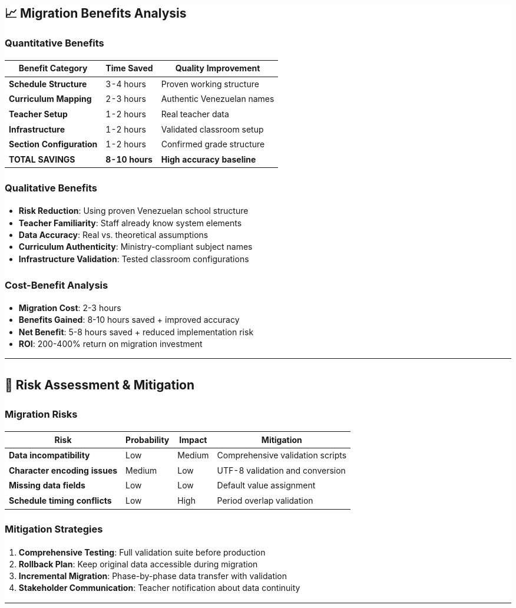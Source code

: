 
## 📈 Migration Benefits Analysis

### **Quantitative Benefits**
| Benefit Category | Time Saved | Quality Improvement |
|------------------|------------|-------------------|
| **Schedule Structure** | 3-4 hours | Proven working structure |
| **Curriculum Mapping** | 2-3 hours | Authentic Venezuelan names |
| **Teacher Setup** | 1-2 hours | Real teacher data |
| **Infrastructure** | 1-2 hours | Validated classroom setup |
| **Section Configuration** | 1-2 hours | Confirmed grade structure |
| **TOTAL SAVINGS** | **8-10 hours** | **High accuracy baseline** |

### **Qualitative Benefits**
- **Risk Reduction**: Using proven Venezuelan school structure
- **Teacher Familiarity**: Staff already know system elements
- **Data Accuracy**: Real vs. theoretical assumptions
- **Curriculum Authenticity**: Ministry-compliant subject names
- **Infrastructure Validation**: Tested classroom configurations

### **Cost-Benefit Analysis**
- **Migration Cost**: 2-3 hours
- **Benefits Gained**: 8-10 hours saved + improved accuracy
- **Net Benefit**: 5-8 hours saved + reduced implementation risk
- **ROI**: 200-400% return on migration investment

---

## 🚨 Risk Assessment & Mitigation

### **Migration Risks**
| Risk | Probability | Impact | Mitigation |
|------|-------------|--------|------------|
| **Data incompatibility** | Low | Medium | Comprehensive validation scripts |
| **Character encoding issues** | Medium | Low | UTF-8 validation and conversion |
| **Missing data fields** | Low | Low | Default value assignment |
| **Schedule timing conflicts** | Low | High | Period overlap validation |

### **Mitigation Strategies**
1. **Comprehensive Testing**: Full validation suite before production
2. **Rollback Plan**: Keep original data accessible during migration
3. **Incremental Migration**: Phase-by-phase data transfer with validation
4. **Stakeholder Communication**: Teacher notification about data continuity

---